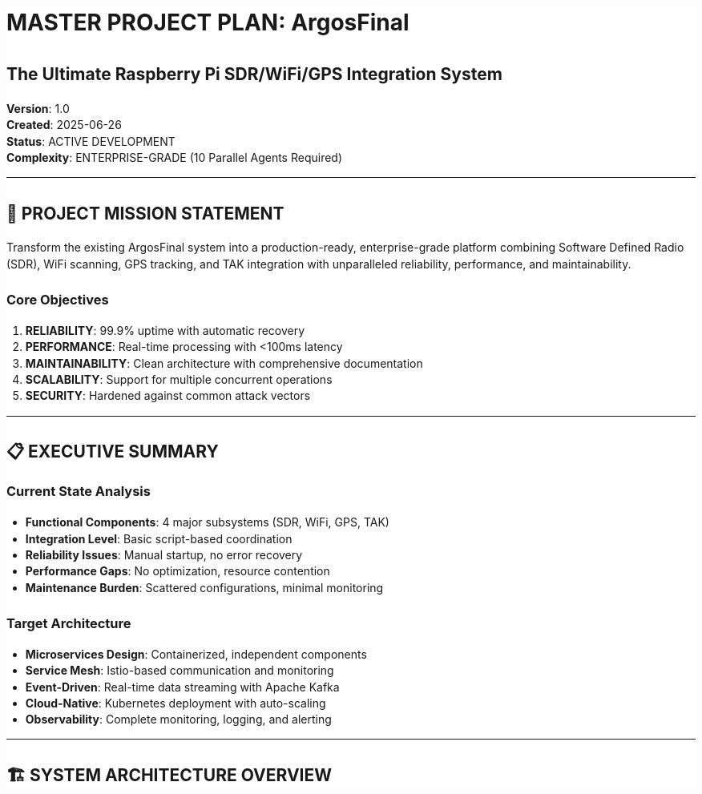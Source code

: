 # MASTER PROJECT PLAN: ArgosFinal

## The Ultimate Raspberry Pi SDR/WiFi/GPS Integration System

**Version**: 1.0  
**Created**: 2025-06-26  
**Status**: ACTIVE DEVELOPMENT  
**Complexity**: ENTERPRISE-GRADE (10 Parallel Agents Required)

---

## 🎯 PROJECT MISSION STATEMENT

Transform the existing ArgosFinal system into a production-ready, enterprise-grade platform combining Software Defined Radio (SDR), WiFi scanning, GPS tracking, and TAK integration with unparalleled reliability, performance, and maintainability.

### Core Objectives

1. **RELIABILITY**: 99.9% uptime with automatic recovery
2. **PERFORMANCE**: Real-time processing with <100ms latency
3. **MAINTAINABILITY**: Clean architecture with comprehensive documentation
4. **SCALABILITY**: Support for multiple concurrent operations
5. **SECURITY**: Hardened against common attack vectors

---

## 📋 EXECUTIVE SUMMARY

### Current State Analysis

- **Functional Components**: 4 major subsystems (SDR, WiFi, GPS, TAK)
- **Integration Level**: Basic script-based coordination
- **Reliability Issues**: Manual startup, no error recovery
- **Performance Gaps**: No optimization, resource contention
- **Maintenance Burden**: Scattered configurations, minimal monitoring

### Target Architecture

- **Microservices Design**: Containerized, independent components
- **Service Mesh**: Istio-based communication and monitoring
- **Event-Driven**: Real-time data streaming with Apache Kafka
- **Cloud-Native**: Kubernetes deployment with auto-scaling
- **Observability**: Complete monitoring, logging, and alerting

---

## 🏗️ SYSTEM ARCHITECTURE OVERVIEW
